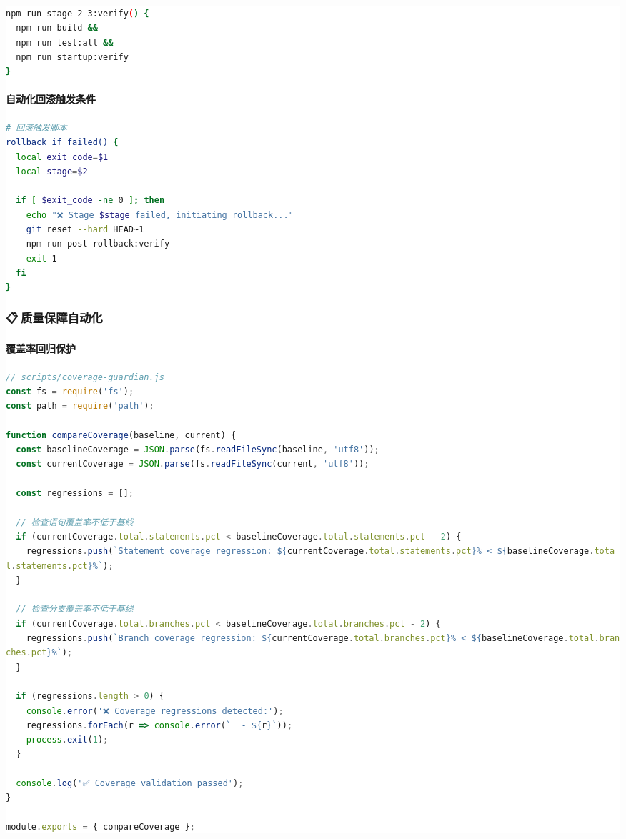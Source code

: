 ```bash
npm run stage-2-3:verify() {
  npm run build &&
  npm run test:all &&
  npm run startup:verify
}
```

#### 自动化回滚触发条件
```bash
# 回滚触发脚本
rollback_if_failed() {
  local exit_code=$1
  local stage=$2
  
  if [ $exit_code -ne 0 ]; then
    echo "❌ Stage $stage failed, initiating rollback..."
    git reset --hard HEAD~1
    npm run post-rollback:verify
    exit 1
  fi
}
```

### 📋 质量保障自动化

#### 覆盖率回归保护
```javascript
// scripts/coverage-guardian.js
const fs = require('fs');
const path = require('path');

function compareCoverage(baseline, current) {
  const baselineCoverage = JSON.parse(fs.readFileSync(baseline, 'utf8'));
  const currentCoverage = JSON.parse(fs.readFileSync(current, 'utf8'));
  
  const regressions = [];
  
  // 检查语句覆盖率不低于基线
  if (currentCoverage.total.statements.pct < baselineCoverage.total.statements.pct - 2) {
    regressions.push(`Statement coverage regression: ${currentCoverage.total.statements.pct}% < ${baselineCoverage.total.statements.pct}%`);
  }
  
  // 检查分支覆盖率不低于基线
  if (currentCoverage.total.branches.pct < baselineCoverage.total.branches.pct - 2) {
    regressions.push(`Branch coverage regression: ${currentCoverage.total.branches.pct}% < ${baselineCoverage.total.branches.pct}%`);
  }
  
  if (regressions.length > 0) {
    console.error('❌ Coverage regressions detected:');
    regressions.forEach(r => console.error(`  - ${r}`));
    process.exit(1);
  }
  
  console.log('✅ Coverage validation passed');
}

module.exports = { compareCoverage };
```
